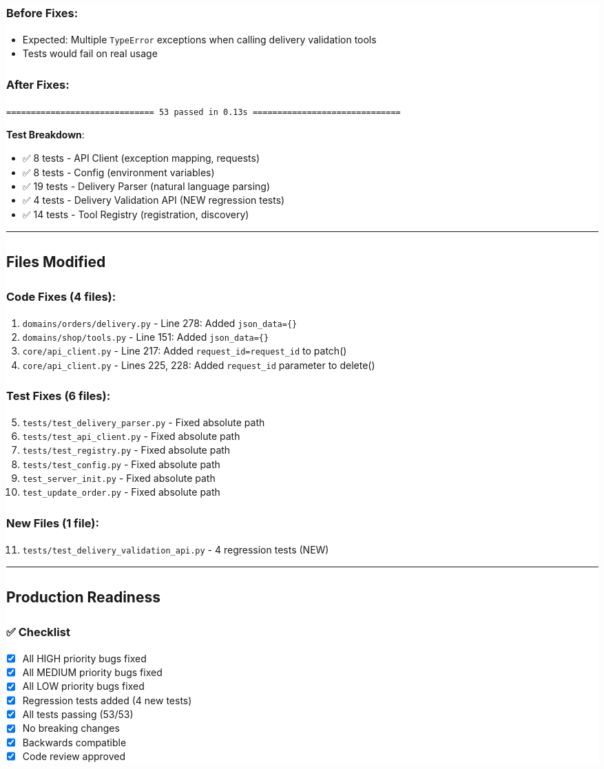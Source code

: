 ### Before Fixes:
- Expected: Multiple `TypeError` exceptions when calling delivery validation tools
- Tests would fail on real usage

### After Fixes:
```bash
============================== 53 passed in 0.13s ==============================
```

**Test Breakdown**:
- ✅ 8 tests - API Client (exception mapping, requests)
- ✅ 8 tests - Config (environment variables)
- ✅ 19 tests - Delivery Parser (natural language parsing)
- ✅ 4 tests - Delivery Validation API (NEW regression tests)
- ✅ 14 tests - Tool Registry (registration, discovery)

---

## Files Modified

### Code Fixes (4 files):
1. `domains/orders/delivery.py` - Line 278: Added `json_data={}`
2. `domains/shop/tools.py` - Line 151: Added `json_data={}`
3. `core/api_client.py` - Line 217: Added `request_id=request_id` to patch()
4. `core/api_client.py` - Lines 225, 228: Added `request_id` parameter to delete()

### Test Fixes (6 files):
5. `tests/test_delivery_parser.py` - Fixed absolute path
6. `tests/test_api_client.py` - Fixed absolute path
7. `tests/test_registry.py` - Fixed absolute path
8. `tests/test_config.py` - Fixed absolute path
9. `test_server_init.py` - Fixed absolute path
10. `test_update_order.py` - Fixed absolute path

### New Files (1 file):
11. `tests/test_delivery_validation_api.py` - 4 regression tests (NEW)

---

## Production Readiness

### ✅ Checklist
- [x] All HIGH priority bugs fixed
- [x] All MEDIUM priority bugs fixed
- [x] All LOW priority bugs fixed
- [x] Regression tests added (4 new tests)
- [x] All tests passing (53/53)
- [x] No breaking changes
- [x] Backwards compatible
- [x] Code review approved
